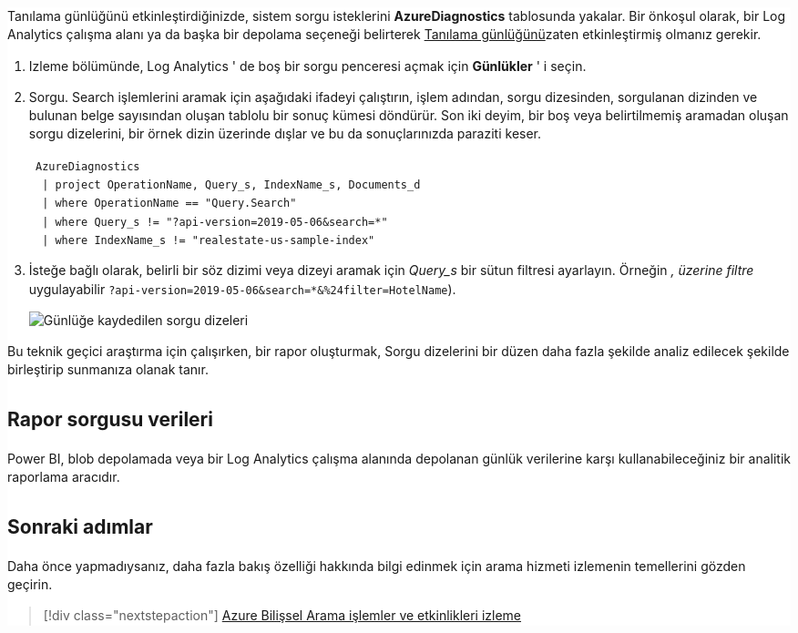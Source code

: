 Tanılama günlüğünü etkinleştirdiğinizde, sistem sorgu isteklerini **AzureDiagnostics** tablosunda yakalar. Bir önkoşul olarak, bir Log Analytics çalışma alanı ya da başka bir depolama seçeneği belirterek [Tanılama günlüğünü](search-monitor-logs.md)zaten etkinleştirmiş olmanız gerekir.

1. Izleme bölümünde, Log Analytics ' de boş bir sorgu penceresi açmak için **Günlükler** ' i seçin.

1. Sorgu. Search işlemlerini aramak için aşağıdaki ifadeyi çalıştırın, işlem adından, sorgu dizesinden, sorgulanan dizinden ve bulunan belge sayısından oluşan tablolu bir sonuç kümesi döndürür. Son iki deyim, bir boş veya belirtilmemiş aramadan oluşan sorgu dizelerini, bir örnek dizin üzerinde dışlar ve bu da sonuçlarınızda paraziti keser.

   ```
    AzureDiagnostics 
     | project OperationName, Query_s, IndexName_s, Documents_d 
     | where OperationName == "Query.Search"
     | where Query_s != "?api-version=2019-05-06&search=*"
     | where IndexName_s != "realestate-us-sample-index"
   ```

1. İsteğe bağlı olarak, belirli bir söz dizimi veya dizeyi aramak için *Query_s* bir sütun filtresi ayarlayın. Örneğin *, üzerine filtre* uygulayabilir `?api-version=2019-05-06&search=*&%24filter=HotelName`).

   ![Günlüğe kaydedilen sorgu dizeleri](./media/search-monitor-usage/log-query-strings.png "Günlüğe kaydedilen sorgu dizeleri")

Bu teknik geçici araştırma için çalışırken, bir rapor oluşturmak, Sorgu dizelerini bir düzen daha fazla şekilde analiz edilecek şekilde birleştirip sunmanıza olanak tanır.

## <a name="report-query-data"></a>Rapor sorgusu verileri

Power BI, blob depolamada veya bir Log Analytics çalışma alanında depolanan günlük verilerine karşı kullanabileceğiniz bir analitik raporlama aracıdır.

## <a name="next-steps"></a>Sonraki adımlar

Daha önce yapmadıysanız, daha fazla bakış özelliği hakkında bilgi edinmek için arama hizmeti izlemenin temellerini gözden geçirin.

> [!div class="nextstepaction"]
> [Azure Bilişsel Arama işlemler ve etkinlikleri izleme](search-monitor-usage.md)